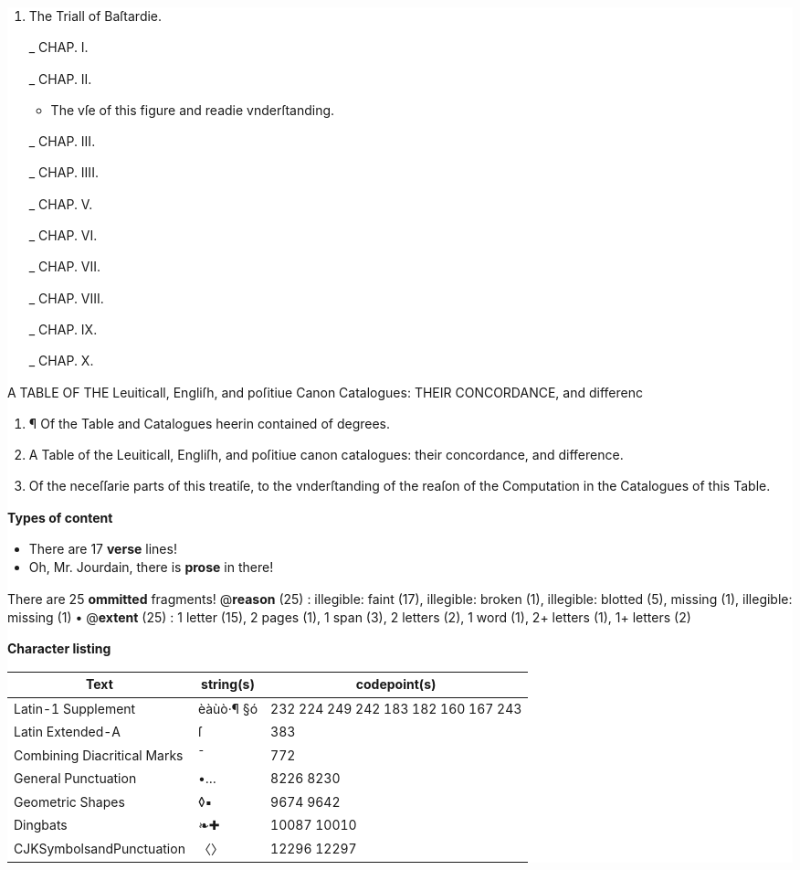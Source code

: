 1. The Triall of Baſtardie.

    _ CHAP. I. 

    _ CHAP. II. 

      * The vſe of this figure and readie vnderſtanding.

    _ CHAP. III. 

    _ CHAP. IIII. 

    _ CHAP. V.

    _ CHAP. VI. 

    _ CHAP. VII.

    _ CHAP. VIII.

    _ CHAP. IX.

    _ CHAP. X.

A TABLE OF THE Leuiticall, Engliſh, and poſitiue Canon Catalogues: THEIR CONCORDANCE, and differenc
1. ¶ Of the Table and Catalogues heerin contained of degrees.

1. A Table of the Leuiticall, Engliſh, and poſitiue canon catalogues: their concordance, and difference.

1. Of the neceſſarie parts of this treatiſe, to the vnderſtanding of the reaſon of the Computation in the Catalogues of this Table.

**Types of content**

  * There are 17 **verse** lines!
  * Oh, Mr. Jourdain, there is **prose** in there!

There are 25 **ommitted** fragments! 
 @__reason__ (25) : illegible: faint (17), illegible: broken (1), illegible: blotted (5), missing (1), illegible: missing (1)  •  @__extent__ (25) : 1 letter (15), 2 pages (1), 1 span (3), 2 letters (2), 1 word (1), 2+ letters (1), 1+ letters (2)

**Character listing**


|Text|string(s)|codepoint(s)|
|---|---|---|
|Latin-1 Supplement|èàùò·¶ §ó|232 224 249 242 183 182 160 167 243|
|Latin Extended-A|ſ|383|
|Combining             Diacritical Marks|̄|772|
|General Punctuation|•…|8226 8230|
|Geometric Shapes|◊▪|9674 9642|
|Dingbats|❧✚|10087 10010|
|CJKSymbolsandPunctuation|〈〉|12296 12297|
